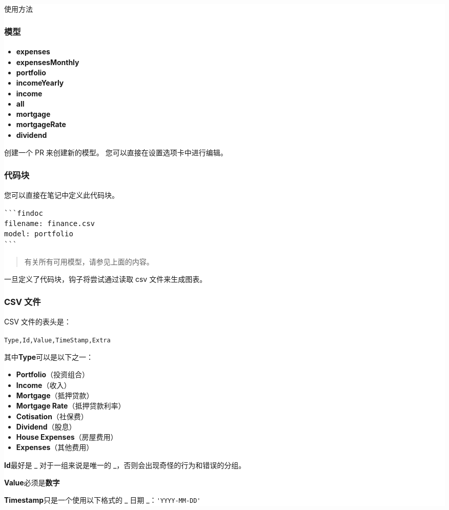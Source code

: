 使用方法

### 模型

- **expenses**
- **expensesMonthly**
- **portfolio**
- **incomeYearly**
- **income**
- **all**
- **mortgage**
- **mortgageRate**
- **dividend**

创建一个 PR 来创建新的模型。
您可以直接在设置选项卡中进行编辑。

### 代码块

您可以直接在笔记中定义此代码块。

<pre>
```findoc
filename: finance.csv
model: portfolio
```
</pre>

> 有关所有可用模型，请参见上面的内容。

一旦定义了代码块，钩子将尝试通过读取 csv 文件来生成图表。

### CSV 文件

CSV 文件的表头是：

```csv
Type,Id,Value,TimeStamp,Extra
```

其中**Type**可以是以下之一：

- **Portfolio**（投资组合）
- **Income**（收入）
- **Mortgage**（抵押贷款）
- **Mortgage Rate**（抵押贷款利率）
- **Cotisation**（社保费）
- **Dividend**（股息）
- **House Expenses**（房屋费用）
- **Expenses**（其他费用）

**Id**最好是 _ 对于一组来说是唯一的 _，否则会出现奇怪的行为和错误的分组。

**Value**必须是**数字**

**Timestamp**只是一个使用以下格式的 _ 日期 _：`'YYYY-MM-DD'`
